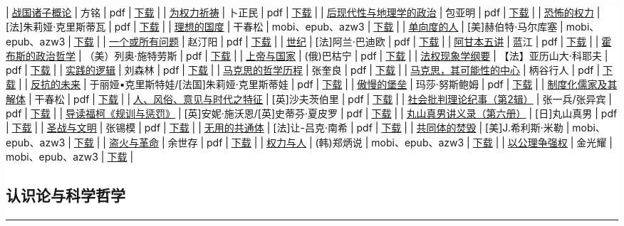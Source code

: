 | [战国诸子概论](https://www.booknestle.com/book/4652) | 方铭 | pdf | [下载](https://www.booknestle.com/book/4652) |
| [为权力祈祷](https://www.booknestle.com/book/4716) | 卜正民 | pdf | [下载](https://www.booknestle.com/book/4716) |
| [后现代性与地理学的政治](https://www.booknestle.com/book/4831) | 包亚明 | pdf | [下载](https://www.booknestle.com/book/4831) |
| [恐怖的权力](https://www.booknestle.com/book/4840) | [法]朱莉娅·克里斯蒂瓦 | pdf | [下载](https://www.booknestle.com/book/4840) |
| [理想的国度](https://www.booknestle.com/book/4999) | 干春松 | mobi、epub、azw3 | [下载](https://www.booknestle.com/book/4999) |
| [单向度的人](https://www.booknestle.com/book/5092) | [美]赫伯特·马尔库塞 | mobi、epub、azw3 | [下载](https://www.booknestle.com/book/5092) |
| [一个或所有问题](https://www.booknestle.com/book/5151) | 赵汀阳 | pdf | [下载](https://www.booknestle.com/book/5151) |
| [世纪](https://www.booknestle.com/book/5163) | [法]阿兰·巴迪欧 | pdf | [下载](https://www.booknestle.com/book/5163) |
| [阿甘本五讲](https://www.booknestle.com/book/5281) | 蓝江 | pdf | [下载](https://www.booknestle.com/book/5281) |
| [霍布斯的政治哲学](https://www.booknestle.com/book/5489) | （美）列奥·施特劳斯 | pdf | [下载](https://www.booknestle.com/book/5489) |
| [上帝与国家](https://www.booknestle.com/book/5510) | (俄)巴枯宁 | pdf | [下载](https://www.booknestle.com/book/5510) |
| [法权现象学纲要](https://www.booknestle.com/book/5581) | 【法】亚历山大·科耶夫 | pdf | [下载](https://www.booknestle.com/book/5581) |
| [实践的逻辑](https://www.booknestle.com/book/5616) | 刘森林 | pdf | [下载](https://www.booknestle.com/book/5616) |
| [马克思的哲学历程](https://www.booknestle.com/book/5686) | 张奎良 | pdf | [下载](https://www.booknestle.com/book/5686) |
| [马克思，其可能性的中心](https://www.booknestle.com/book/5699) | 柄谷行人 | pdf | [下载](https://www.booknestle.com/book/5699) |
| [反抗的未来](https://www.booknestle.com/book/5845) | 于丽娅•克里斯特娃/[法国]朱莉娅·克里斯蒂娃 | pdf | [下载](https://www.booknestle.com/book/5845) |
| [傲慢的堡垒](https://www.booknestle.com/book/5919) | 玛莎·努斯鲍姆 | pdf | [下载](https://www.booknestle.com/book/5919) |
| [制度化儒家及其解体](https://www.booknestle.com/book/6039) | 干春松 | pdf | [下载](https://www.booknestle.com/book/6039) |
| [人、风俗、意见与时代之特征](https://www.booknestle.com/book/6151) | [英]沙夫茨伯里 | pdf | [下载](https://www.booknestle.com/book/6151) |
| [社会批判理论纪事（第2辑）](https://www.booknestle.com/book/6154) | 张一兵/张异宾 | pdf | [下载](https://www.booknestle.com/book/6154) |
| [导读福柯《规训与惩罚》](https://www.booknestle.com/book/6238) | [英]安妮·施沃恩/[英]史蒂芬·夏皮罗 | pdf | [下载](https://www.booknestle.com/book/6238) |
| [丸山真男讲义录（第六册）](https://www.booknestle.com/book/6298) | [日]丸山真男 | pdf | [下载](https://www.booknestle.com/book/6298) |
| [圣战与文明](https://www.booknestle.com/book/6437) | 张锡模 | pdf | [下载](https://www.booknestle.com/book/6437) |
| [无用的共通体](https://www.booknestle.com/book/6447) | [法]让-吕克·南希 | pdf | [下载](https://www.booknestle.com/book/6447) |
| [共同体的焚毁](https://www.booknestle.com/book/6532) | [美]J.希利斯·米勒 | mobi、epub、azw3 | [下载](https://www.booknestle.com/book/6532) |
| [盗火与革命](https://www.booknestle.com/book/9689) | 余世存 | pdf | [下载](https://www.booknestle.com/book/9689) |
| [权力与人](https://www.booknestle.com/book/9816) | (韩)郑炳说 | mobi、epub、azw3 | [下载](https://www.booknestle.com/book/9816) |
| [以公理争强权](https://www.booknestle.com/book/10470) | 金光耀 | mobi、epub、azw3 | [下载](https://www.booknestle.com/book/10470) |

## 认识论与科学哲学

---